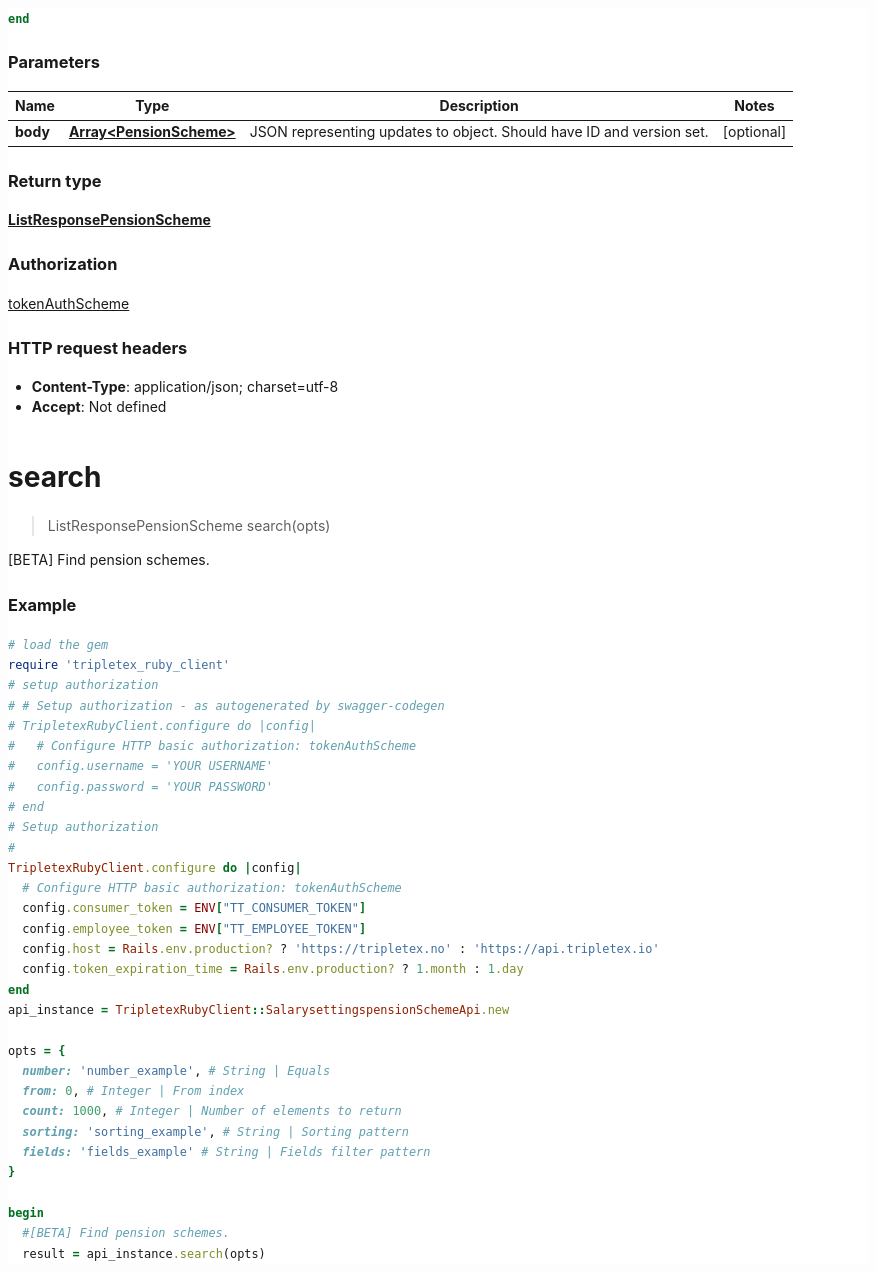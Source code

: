 ```ruby
end
```

### Parameters

Name | Type | Description  | Notes
------------- | ------------- | ------------- | -------------
 **body** | [**Array&lt;PensionScheme&gt;**](PensionScheme.md)| JSON representing updates to object. Should have ID and version set. | [optional] 

### Return type

[**ListResponsePensionScheme**](ListResponsePensionScheme.md)

### Authorization

[tokenAuthScheme](../README.md#tokenAuthScheme)

### HTTP request headers

 - **Content-Type**: application/json; charset=utf-8
 - **Accept**: Not defined



# **search**
> ListResponsePensionScheme search(opts)

[BETA] Find pension schemes.



### Example
```ruby
# load the gem
require 'tripletex_ruby_client'
# setup authorization
# # Setup authorization - as autogenerated by swagger-codegen
# TripletexRubyClient.configure do |config|
#   # Configure HTTP basic authorization: tokenAuthScheme
#   config.username = 'YOUR USERNAME'
#   config.password = 'YOUR PASSWORD'
# end
# Setup authorization
# 
TripletexRubyClient.configure do |config|
  # Configure HTTP basic authorization: tokenAuthScheme
  config.consumer_token = ENV["TT_CONSUMER_TOKEN"]
  config.employee_token = ENV["TT_EMPLOYEE_TOKEN"]
  config.host = Rails.env.production? ? 'https://tripletex.no' : 'https://api.tripletex.io'
  config.token_expiration_time = Rails.env.production? ? 1.month : 1.day
end
api_instance = TripletexRubyClient::SalarysettingspensionSchemeApi.new

opts = { 
  number: 'number_example', # String | Equals
  from: 0, # Integer | From index
  count: 1000, # Integer | Number of elements to return
  sorting: 'sorting_example', # String | Sorting pattern
  fields: 'fields_example' # String | Fields filter pattern
}

begin
  #[BETA] Find pension schemes.
  result = api_instance.search(opts)
```